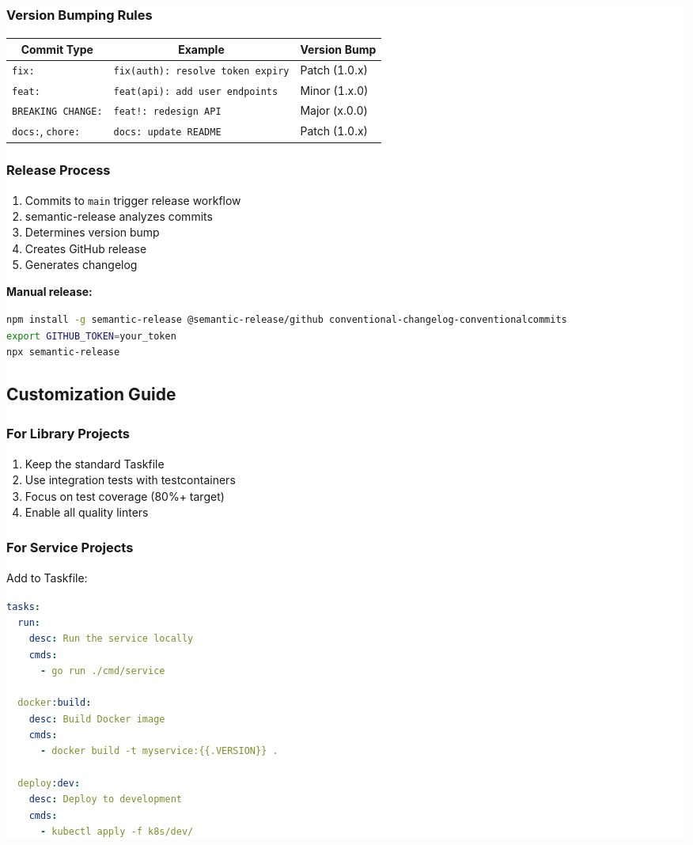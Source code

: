 ### Version Bumping Rules

| Commit Type | Example | Version Bump |
|-------------|---------|--------------|
| `fix:` | `fix(auth): resolve token expiry` | Patch (1.0.x) |
| `feat:` | `feat(api): add user endpoints` | Minor (1.x.0) |
| `BREAKING CHANGE:` | `feat!: redesign API` | Major (x.0.0) |
| `docs:`, `chore:` | `docs: update README` | Patch (1.0.x) |

### Release Process

1. Commits to `main` trigger release workflow
2. semantic-release analyzes commits
3. Determines version bump
4. Creates GitHub release
5. Generates changelog

**Manual release:**
```bash
npm install -g semantic-release @semantic-release/github conventional-changelog-conventionalcommits
export GITHUB_TOKEN=your_token
npx semantic-release
```

## Customization Guide

### For Library Projects

1. Keep the standard Taskfile
2. Use integration tests with testcontainers
3. Focus on test coverage (80%+ target)
4. Enable all quality linters

### For Service Projects

Add to Taskfile:

```yaml
tasks:
  run:
    desc: Run the service locally
    cmds:
      - go run ./cmd/service

  docker:build:
    desc: Build Docker image
    cmds:
      - docker build -t myservice:{{.VERSION}} .

  deploy:dev:
    desc: Deploy to development
    cmds:
      - kubectl apply -f k8s/dev/
```

